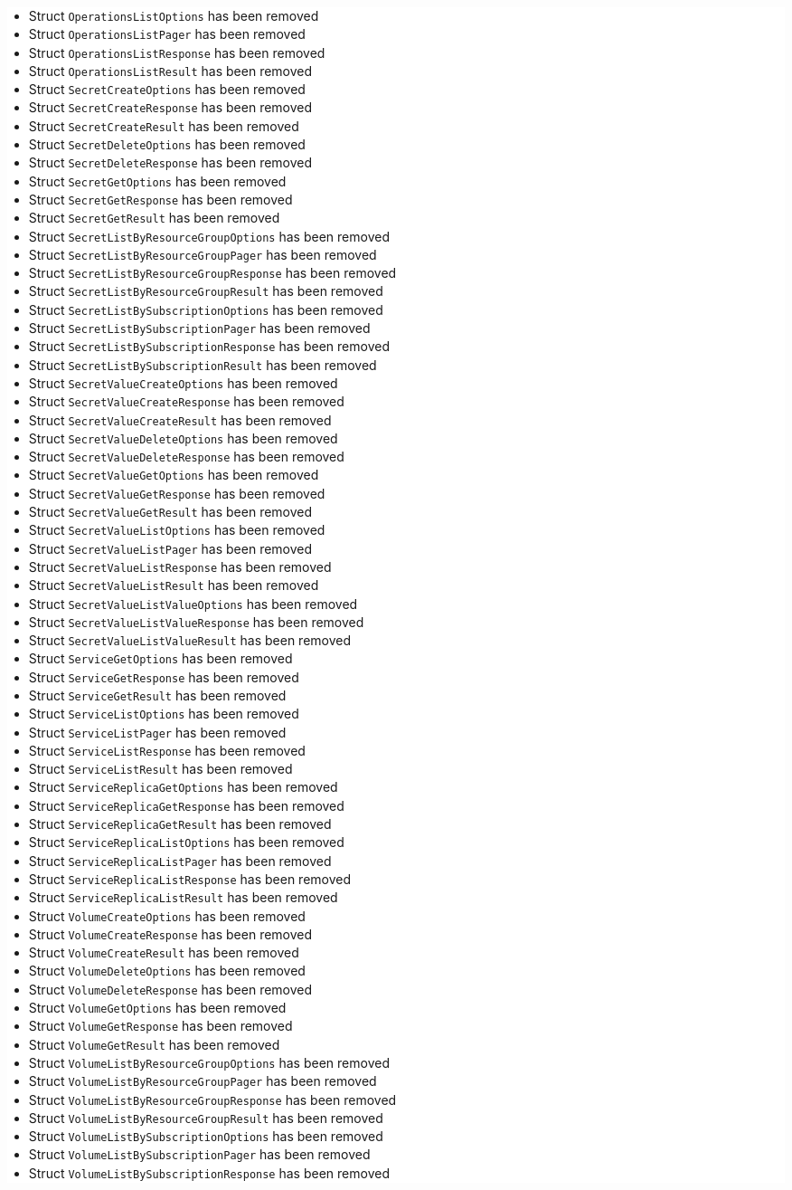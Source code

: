- Struct `OperationsListOptions` has been removed
- Struct `OperationsListPager` has been removed
- Struct `OperationsListResponse` has been removed
- Struct `OperationsListResult` has been removed
- Struct `SecretCreateOptions` has been removed
- Struct `SecretCreateResponse` has been removed
- Struct `SecretCreateResult` has been removed
- Struct `SecretDeleteOptions` has been removed
- Struct `SecretDeleteResponse` has been removed
- Struct `SecretGetOptions` has been removed
- Struct `SecretGetResponse` has been removed
- Struct `SecretGetResult` has been removed
- Struct `SecretListByResourceGroupOptions` has been removed
- Struct `SecretListByResourceGroupPager` has been removed
- Struct `SecretListByResourceGroupResponse` has been removed
- Struct `SecretListByResourceGroupResult` has been removed
- Struct `SecretListBySubscriptionOptions` has been removed
- Struct `SecretListBySubscriptionPager` has been removed
- Struct `SecretListBySubscriptionResponse` has been removed
- Struct `SecretListBySubscriptionResult` has been removed
- Struct `SecretValueCreateOptions` has been removed
- Struct `SecretValueCreateResponse` has been removed
- Struct `SecretValueCreateResult` has been removed
- Struct `SecretValueDeleteOptions` has been removed
- Struct `SecretValueDeleteResponse` has been removed
- Struct `SecretValueGetOptions` has been removed
- Struct `SecretValueGetResponse` has been removed
- Struct `SecretValueGetResult` has been removed
- Struct `SecretValueListOptions` has been removed
- Struct `SecretValueListPager` has been removed
- Struct `SecretValueListResponse` has been removed
- Struct `SecretValueListResult` has been removed
- Struct `SecretValueListValueOptions` has been removed
- Struct `SecretValueListValueResponse` has been removed
- Struct `SecretValueListValueResult` has been removed
- Struct `ServiceGetOptions` has been removed
- Struct `ServiceGetResponse` has been removed
- Struct `ServiceGetResult` has been removed
- Struct `ServiceListOptions` has been removed
- Struct `ServiceListPager` has been removed
- Struct `ServiceListResponse` has been removed
- Struct `ServiceListResult` has been removed
- Struct `ServiceReplicaGetOptions` has been removed
- Struct `ServiceReplicaGetResponse` has been removed
- Struct `ServiceReplicaGetResult` has been removed
- Struct `ServiceReplicaListOptions` has been removed
- Struct `ServiceReplicaListPager` has been removed
- Struct `ServiceReplicaListResponse` has been removed
- Struct `ServiceReplicaListResult` has been removed
- Struct `VolumeCreateOptions` has been removed
- Struct `VolumeCreateResponse` has been removed
- Struct `VolumeCreateResult` has been removed
- Struct `VolumeDeleteOptions` has been removed
- Struct `VolumeDeleteResponse` has been removed
- Struct `VolumeGetOptions` has been removed
- Struct `VolumeGetResponse` has been removed
- Struct `VolumeGetResult` has been removed
- Struct `VolumeListByResourceGroupOptions` has been removed
- Struct `VolumeListByResourceGroupPager` has been removed
- Struct `VolumeListByResourceGroupResponse` has been removed
- Struct `VolumeListByResourceGroupResult` has been removed
- Struct `VolumeListBySubscriptionOptions` has been removed
- Struct `VolumeListBySubscriptionPager` has been removed
- Struct `VolumeListBySubscriptionResponse` has been removed